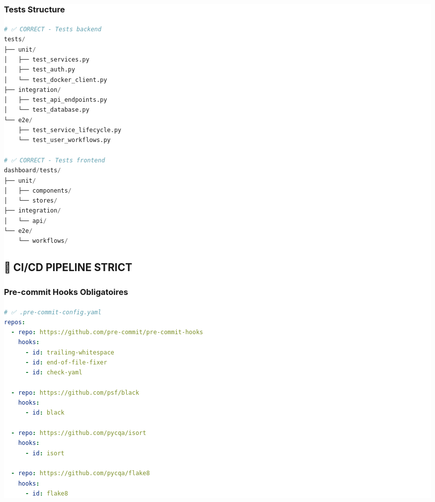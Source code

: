 ### Tests Structure
```python
# ✅ CORRECT - Tests backend
tests/
├── unit/
│   ├── test_services.py
│   ├── test_auth.py
│   └── test_docker_client.py
├── integration/
│   ├── test_api_endpoints.py
│   └── test_database.py
└── e2e/
    ├── test_service_lifecycle.py
    └── test_user_workflows.py

# ✅ CORRECT - Tests frontend  
dashboard/tests/
├── unit/
│   ├── components/
│   └── stores/
├── integration/
│   └── api/
└── e2e/
    └── workflows/
```

## 🔄 CI/CD PIPELINE STRICT

### Pre-commit Hooks Obligatoires
```yaml
# ✅ .pre-commit-config.yaml
repos:
  - repo: https://github.com/pre-commit/pre-commit-hooks
    hooks:
      - id: trailing-whitespace
      - id: end-of-file-fixer
      - id: check-yaml
      
  - repo: https://github.com/psf/black
    hooks:
      - id: black
      
  - repo: https://github.com/pycqa/isort
    hooks:
      - id: isort
      
  - repo: https://github.com/pycqa/flake8
    hooks:
      - id: flake8
```
